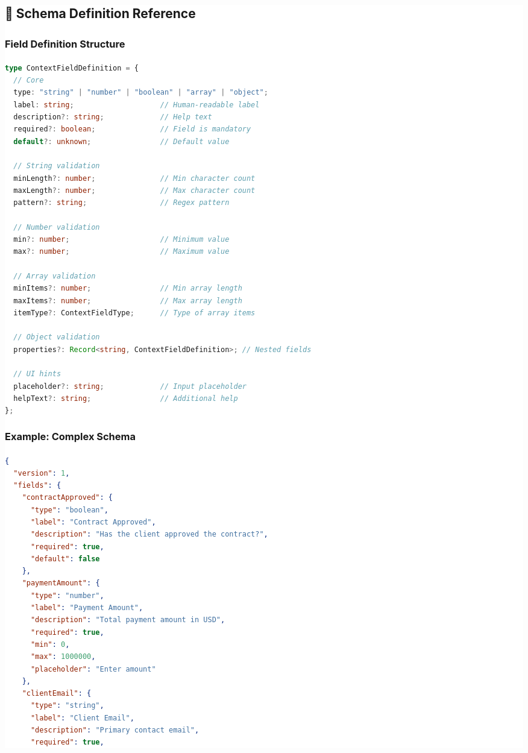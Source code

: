
## 📝 Schema Definition Reference

### Field Definition Structure

```typescript
type ContextFieldDefinition = {
  // Core
  type: "string" | "number" | "boolean" | "array" | "object";
  label: string;                    // Human-readable label
  description?: string;             // Help text
  required?: boolean;               // Field is mandatory
  default?: unknown;                // Default value
  
  // String validation
  minLength?: number;               // Min character count
  maxLength?: number;               // Max character count
  pattern?: string;                 // Regex pattern
  
  // Number validation
  min?: number;                     // Minimum value
  max?: number;                     // Maximum value
  
  // Array validation
  minItems?: number;                // Min array length
  maxItems?: number;                // Max array length
  itemType?: ContextFieldType;      // Type of array items
  
  // Object validation
  properties?: Record<string, ContextFieldDefinition>; // Nested fields
  
  // UI hints
  placeholder?: string;             // Input placeholder
  helpText?: string;                // Additional help
};
```

### Example: Complex Schema

```json
{
  "version": 1,
  "fields": {
    "contractApproved": {
      "type": "boolean",
      "label": "Contract Approved",
      "description": "Has the client approved the contract?",
      "required": true,
      "default": false
    },
    "paymentAmount": {
      "type": "number",
      "label": "Payment Amount",
      "description": "Total payment amount in USD",
      "required": true,
      "min": 0,
      "max": 1000000,
      "placeholder": "Enter amount"
    },
    "clientEmail": {
      "type": "string",
      "label": "Client Email",
      "description": "Primary contact email",
      "required": true,
```